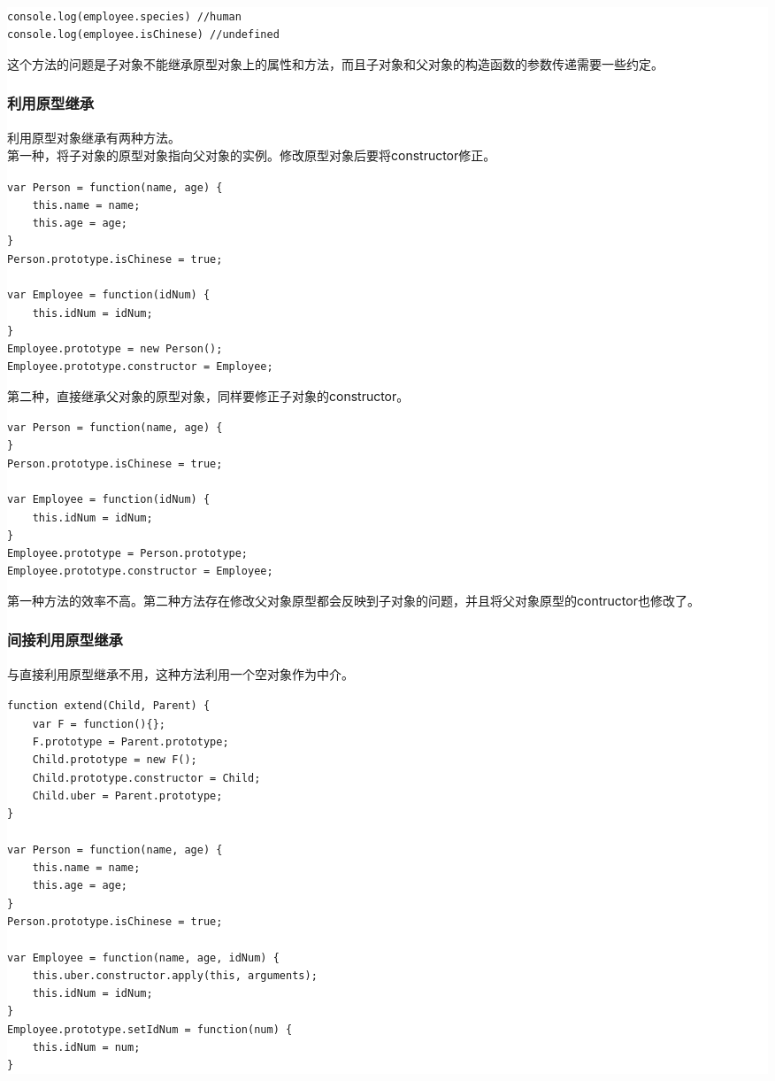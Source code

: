     console.log(employee.species) //human
    console.log(employee.isChinese) //undefined
这个方法的问题是子对象不能继承原型对象上的属性和方法，而且子对象和父对象的构造函数的参数传递需要一些约定。

### 利用原型继承
利用原型对象继承有两种方法。      
第一种，将子对象的原型对象指向父对象的实例。修改原型对象后要将constructor修正。

    var Person = function(name, age) {
        this.name = name;
        this.age = age;
    }
    Person.prototype.isChinese = true;

    var Employee = function(idNum) {
        this.idNum = idNum;
    }
    Employee.prototype = new Person();
    Employee.prototype.constructor = Employee;
第二种，直接继承父对象的原型对象，同样要修正子对象的constructor。

    var Person = function(name, age) {
    }
    Person.prototype.isChinese = true;

    var Employee = function(idNum) {
        this.idNum = idNum;
    }
    Employee.prototype = Person.prototype;
    Employee.prototype.constructor = Employee;
第一种方法的效率不高。第二种方法存在修改父对象原型都会反映到子对象的问题，并且将父对象原型的contructor也修改了。

### 间接利用原型继承
与直接利用原型继承不用，这种方法利用一个空对象作为中介。

    function extend(Child, Parent) {
        var F = function(){};
        F.prototype = Parent.prototype;
        Child.prototype = new F();
        Child.prototype.constructor = Child;
        Child.uber = Parent.prototype;
    }

    var Person = function(name, age) {
        this.name = name;
        this.age = age;
    }
    Person.prototype.isChinese = true;

    var Employee = function(name, age, idNum) {
        this.uber.constructor.apply(this, arguments);
        this.idNum = idNum;
    }
    Employee.prototype.setIdNum = function(num) {
        this.idNum = num;
    }

